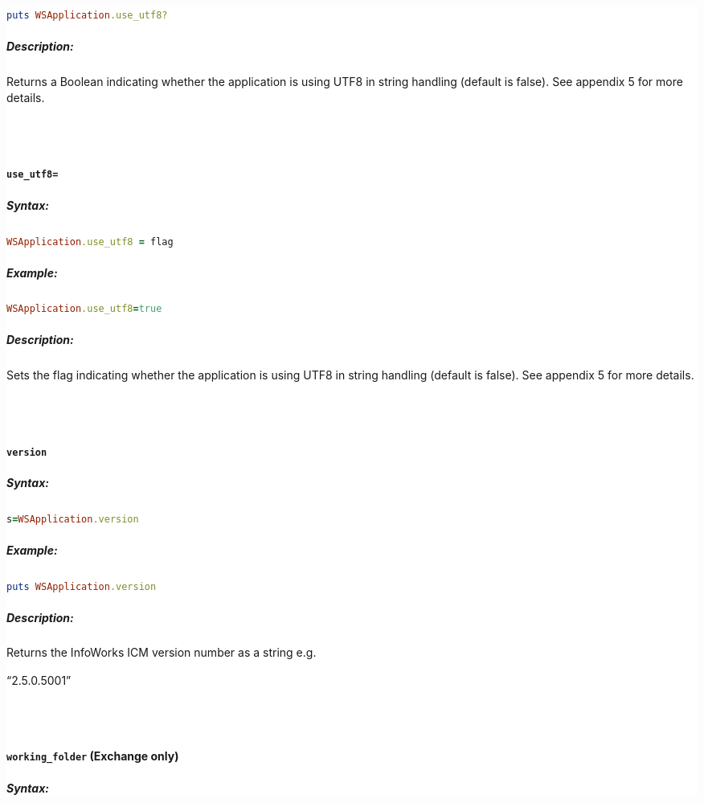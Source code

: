 ```rb
puts WSApplication.use_utf8?
```

##### Description:

Returns a Boolean indicating whether the application is using UTF8 in
string handling (default is false). See appendix 5 for more details.

<br/>
<br/>

#### `use_utf8=`

##### Syntax:

```ruby
WSApplication.use_utf8 = flag
```

##### Example:

```rb
WSApplication.use_utf8=true
```

##### Description:

Sets the flag indicating whether the application is using UTF8 in string
handling (default is false). See appendix 5 for more details.

<br/>
<br/>

#### `version`

##### Syntax:

```ruby
s=WSApplication.version
```

##### Example:

```rb
puts WSApplication.version
```

##### Description:

Returns the InfoWorks ICM version number as a string e.g.

“2.5.0.5001”

<br/>
<br/>

#### `working_folder` (Exchange only)

##### Syntax:
